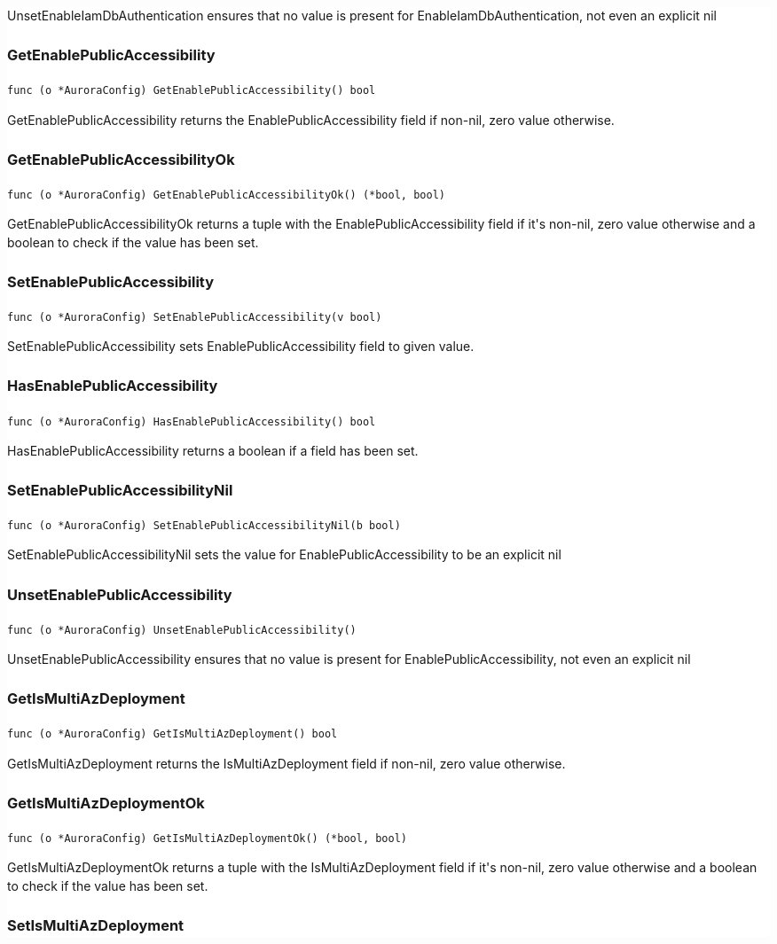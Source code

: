 UnsetEnableIamDbAuthentication ensures that no value is present for EnableIamDbAuthentication, not even an explicit nil
### GetEnablePublicAccessibility

`func (o *AuroraConfig) GetEnablePublicAccessibility() bool`

GetEnablePublicAccessibility returns the EnablePublicAccessibility field if non-nil, zero value otherwise.

### GetEnablePublicAccessibilityOk

`func (o *AuroraConfig) GetEnablePublicAccessibilityOk() (*bool, bool)`

GetEnablePublicAccessibilityOk returns a tuple with the EnablePublicAccessibility field if it's non-nil, zero value otherwise
and a boolean to check if the value has been set.

### SetEnablePublicAccessibility

`func (o *AuroraConfig) SetEnablePublicAccessibility(v bool)`

SetEnablePublicAccessibility sets EnablePublicAccessibility field to given value.

### HasEnablePublicAccessibility

`func (o *AuroraConfig) HasEnablePublicAccessibility() bool`

HasEnablePublicAccessibility returns a boolean if a field has been set.

### SetEnablePublicAccessibilityNil

`func (o *AuroraConfig) SetEnablePublicAccessibilityNil(b bool)`

 SetEnablePublicAccessibilityNil sets the value for EnablePublicAccessibility to be an explicit nil

### UnsetEnablePublicAccessibility
`func (o *AuroraConfig) UnsetEnablePublicAccessibility()`

UnsetEnablePublicAccessibility ensures that no value is present for EnablePublicAccessibility, not even an explicit nil
### GetIsMultiAzDeployment

`func (o *AuroraConfig) GetIsMultiAzDeployment() bool`

GetIsMultiAzDeployment returns the IsMultiAzDeployment field if non-nil, zero value otherwise.

### GetIsMultiAzDeploymentOk

`func (o *AuroraConfig) GetIsMultiAzDeploymentOk() (*bool, bool)`

GetIsMultiAzDeploymentOk returns a tuple with the IsMultiAzDeployment field if it's non-nil, zero value otherwise
and a boolean to check if the value has been set.

### SetIsMultiAzDeployment
